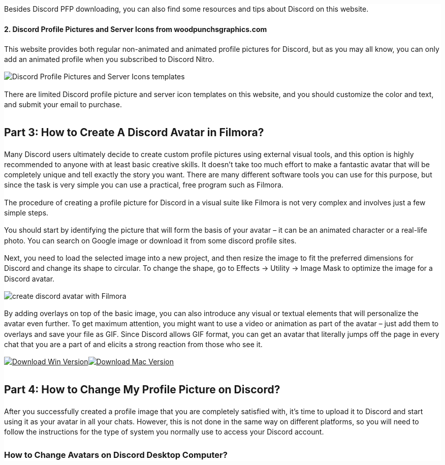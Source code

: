  Besides Discord PFP downloading, you can also find some resources and tips about Discord on this website.

#### 2\. Discord Profile Pictures and Server Icons from woodpunchsgraphics.com

This website provides both regular non-animated and animated profile pictures for Discord, but as you may all know, you can only add an animated profile when you subscribed to Discord Nitro.

![Discord Profile Pictures and Server Icons templates](https://images.wondershare.com/filmora/article-images/discord-profile-pictures-server-icons-template-customize.jpg)

There are limited Discord profile picture and server icon templates on this website, and you should customize the color and text, and submit your email to purchase.

## Part 3: How to Create A Discord Avatar in Filmora?

Many Discord users ultimately decide to create custom profile pictures using external visual tools, and this option is highly recommended to anyone with at least basic creative skills. It doesn’t take too much effort to make a fantastic avatar that will be completely unique and tell exactly the story you want. There are many different software tools you can use for this purpose, but since the task is very simple you can use a practical, free program such as Filmora.

The procedure of creating a profile picture for Discord in a visual suite like Filmora is not very complex and involves just a few simple steps.

You should start by identifying the picture that will form the basis of your avatar – it can be an animated character or a real-life photo. You can search on Google image or download it from some discord profile sites.

Next, you need to load the selected image into a new project, and then resize the image to fit the preferred dimensions for Discord and change its shape to circular. To change the shape, go to Effects -> Utility -> Image Mask to optimize the image for a Discord avatar.

![create discord avatar with Filmora](https://images.wondershare.com/filmora/article-images/add-overlay-image-mask-discord-profile-wondershare-filmora.jpg)

By adding overlays on top of the basic image, you can also introduce any visual or textual elements that will personalize the avatar even further. To get maximum attention, you might want to use a video or animation as part of the avatar – just add them to overlays and save your file as GIF. Since Discord allows GIF format, you can get an avatar that literally jumps off the page in every chat that you are a part of and elicits a strong reaction from those who see it.

[![Download Win Version](https://images.wondershare.com/filmora/guide/download-btn-win.jpg)](https://tools.techidaily.com/wondershare/filmora/download/)[![Download Mac Version](https://images.wondershare.com/filmora/guide/download-btn-mac.jpg)](https://tools.techidaily.com/wondershare/filmora/download/)

## Part 4: How to Change My Profile Picture on Discord?

After you successfully created a profile image that you are completely satisfied with, it’s time to upload it to Discord and start using it as your avatar in all your chats. However, this is not done in the same way on different platforms, so you will need to follow the instructions for the type of system you normally use to access your Discord account.

### How to Change Avatars on Discord Desktop Computer?
